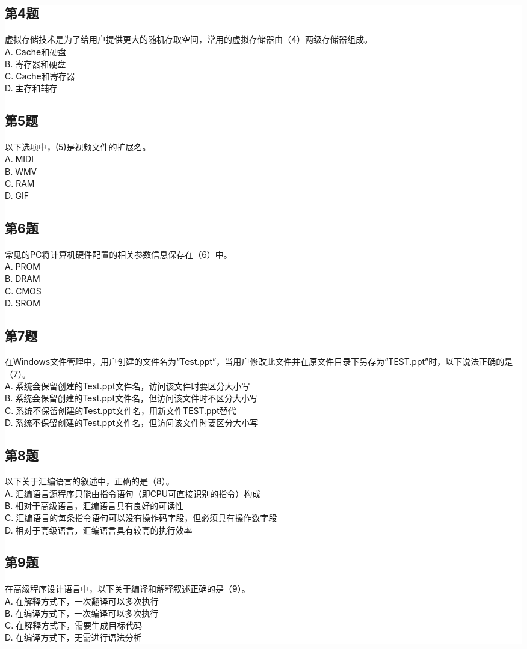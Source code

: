 
## 第4题 ##

虚拟存储技术是为了给用户提供更大的随机存取空间，常用的虚拟存储器由（4）两级存储器组成。  
A. Cache和硬盘  
B. 寄存器和硬盘  
C. Cache和寄存器  
D. 主存和辅存  


## 第5题 ##

以下选项中，(5)是视频文件的扩展名。  
A. MIDI  
B. WMV  
C. RAM  
D. GIF  


## 第6题 ##

常见的PC将计算机硬件配置的相关参数信息保存在（6）中。  
A. PROM  
B. DRAM  
C. CMOS  
D. SROM  


## 第7题 ##

在Windows文件管理中，用户创建的文件名为“Test.ppt”，当用户修改此文件并在原文件目录下另存为“TEST.ppt”时，以下说法正确的是（7）。  
A. 系统会保留创建的Test.ppt文件名，访问该文件时要区分大小写  
B. 系统会保留创建的Test.ppt文件名，但访问该文件时不区分大小写  
C. 系统不保留创建的Test.ppt文件名，用新文件TEST.ppt替代  
D. 系统不保留创建的Test.ppt文件名，但访问该文件时要区分大小写  


## 第8题 ##

以下关于汇编语言的叙述中，正确的是（8）。  
A. 汇编语言源程序只能由指令语句（即CPU可直接识别的指令）构成  
B. 相对于高级语言，汇编语言具有良好的可读性  
C. 汇编语言的每条指令语句可以没有操作码字段，但必须具有操作数字段  
D. 相对于高级语言，汇编语言具有较高的执行效率  


## 第9题 ##

在高级程序设计语言中，以下关于编译和解释叙述正确的是（9）。  
A. 在解释方式下，一次翻译可以多次执行  
B. 在编译方式下，一次编译可以多次执行  
C. 在解释方式下，需要生成目标代码  
D. 在编译方式下，无需进行语法分析  
